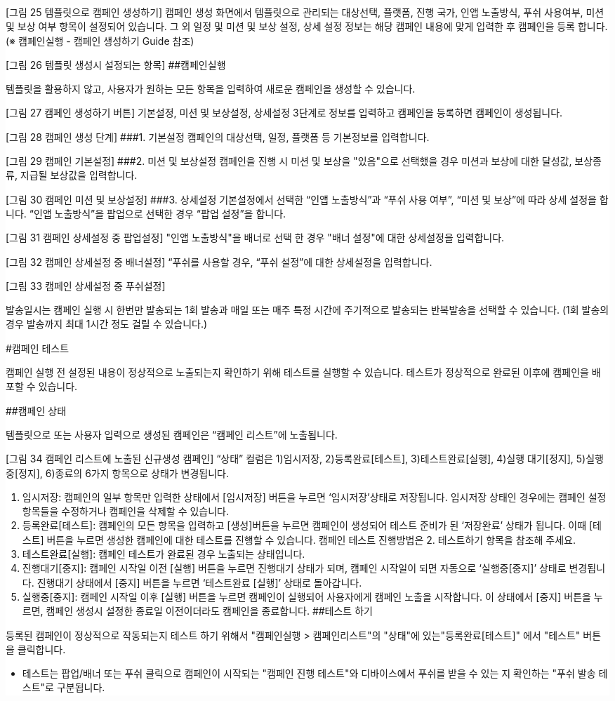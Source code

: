 [그림 25 템플릿으로 캠페인 생성하기]
캠페인 생성 화면에서 템플릿으로 관리되는 대상선택, 플랫폼, 진행 국가, 인앱 노출방식, 푸쉬 사용여부, 미션 및 보상 여부 항목이 설정되어 있습니다. 그 외 일정 및 미션 및 보상 설정, 상세 설정 정보는 해당 캠페인 내용에 맞게 입력한 후 캠페인을 등록 합니다. (※ 캠페인실행 - 캠페인 생성하기 Guide 참조)

[그림 26 템플릿 생성시 설정되는 항목]
##캠페인실행

템플릿을 활용하지 않고, 사용자가 원하는 모든 항목을 입력하여 새로운 캠페인을 생성할 수 있습니다.

[그림 27 캠페인 생성하기 버튼]
기본설정, 미션 및 보상설정, 상세설정 3단계로 정보를 입력하고 캠페인을 등록하면 캠페인이 생성됩니다.

[그림 28 캠페인 생성 단계]
###1. 기본설정
캠페인의 대상선택, 일정, 플랫폼 등 기본정보를 입력합니다.

[그림 29 캠페인 기본설정]
###2. 미션 및 보상설정
캠페인을 진행 시 미션 및 보상을 "있음"으로 선택했을 경우 미션과 보상에 대한 달성값, 보상종류, 지급될 보상값을 입력합니다.

[그림 30 캠페인 미션 및 보상설정]
###3. 상세설정
기본설정에서 선택한 “인앱 노출방식”과 “푸쉬 사용 여부”, “미션 및 보상”에 따라 상세 설정을 합니다. “인앱 노출방식”을 팝업으로 선택한 경우 “팝업 설정”을 합니다.

[그림 31 캠페인 상세설정 중 팝업설정]
"인앱 노출방식"을 배너로 선택 한 경우 "배너 설정"에 대한 상세설정을 입력합니다.

[그림 32 캠페인 상세설정 중 배너설정]
“푸쉬를 사용할 경우, “푸쉬 설정”에 대한 상세설정을 입력합니다.

[그림 33 캠페인 상세설정 중 푸쉬설정]

발송일시는 캠페인 실행 시 한번만 발송되는 1회 발송과 매일 또는 매주 특정 시간에 주기적으로 발송되는 반복발송을 선택할 수 있습니다. (1회 발송의 경우 발송까지 최대 1시간 정도 걸릴 수 있습니다.)

#캠페인 테스트

캠페인 실행 전 설정된 내용이 정상적으로 노출되는지 확인하기 위해 테스트를 실행할 수 있습니다. 테스트가 정상적으로 완료된 이후에 캠페인을 배포할 수 있습니다.

##캠페인 상태

템플릿으로 또는 사용자 입력으로 생성된 캠페인은 “캠페인 리스트”에 노출됩니다.

[그림 34 캠페인 리스트에 노출된 신규생성 캠페인]
“상태” 컬럼은 1)임시저장, 2)등록완료[테스트], 3)테스트완료[실행], 4)실행 대기[정지], 5)실행중[정지], 6)종료의 6가지 항목으로 상태가 변경됩니다.
1) 임시저장: 캠페인의 일부 항목만 입력한 상태에서 [임시저장] 버튼을 누르면 ‘임시저장’상태로 저장됩니다. 임시저장 상태인 경우에는 캠페인 설정항목들을 수정하거나 캠페인을 삭제할 수 있습니다.
2) 등록완료[테스트]: 캠페인의 모든 항목을 입력하고 [생성]버튼을 누르면 캠페인이 생성되어 테스트 준비가 된 ‘저장완료’ 상태가 됩니다. 이때 [테스트] 버튼을 누르면 생성한 캠페인에 대한 테스트를 진행할 수 있습니다. 캠페인 테스트 진행방법은 2. 테스트하기 항목을 참조해 주세요.
3) 테스트완료[실행]: 캠페인 테스트가 완료된 경우 노출되는 상태입니다.
4) 진행대기[중지]: 캠페인 시작일 이전 [실행] 버튼을 누르면 진행대기 상태가 되며, 캠페인 시작일이 되면 자동으로 ‘실행중[중지]’ 상태로 변경됩니다. 진행대기 상태에서 [중지] 버튼을 누르면 ‘테스트완료 [실행]’ 상태로 돌아갑니다.
5) 실행중[중지]: 캠페인 시작일 이후 [실행] 버튼을 누르면 캠페인이 실행되어 사용자에게 캠페인 노출을 시작합니다. 이 상태에서 [중지] 버튼을 누르면, 캠페인 생성시 설정한 종료일 이전이더라도 캠페인을 종료합니다.
##테스트 하기

등록된 캠페인이 정상적으로 작동되는지 테스트 하기 위해서 "캠페인실행 > 캠페인리스트"의 "상태"에 있는"등록완료[테스트]" 에서 "테스트" 버튼을 클릭합니다. 
* 테스트는 팝업/배너 또는 푸쉬 클릭으로 캠페인이 시작되는 "캠페인 진행 테스트"와 디바이스에서 푸쉬를 받을 수 있는 지 확인하는 "푸쉬 발송 테스트"로 구분됩니다. 
